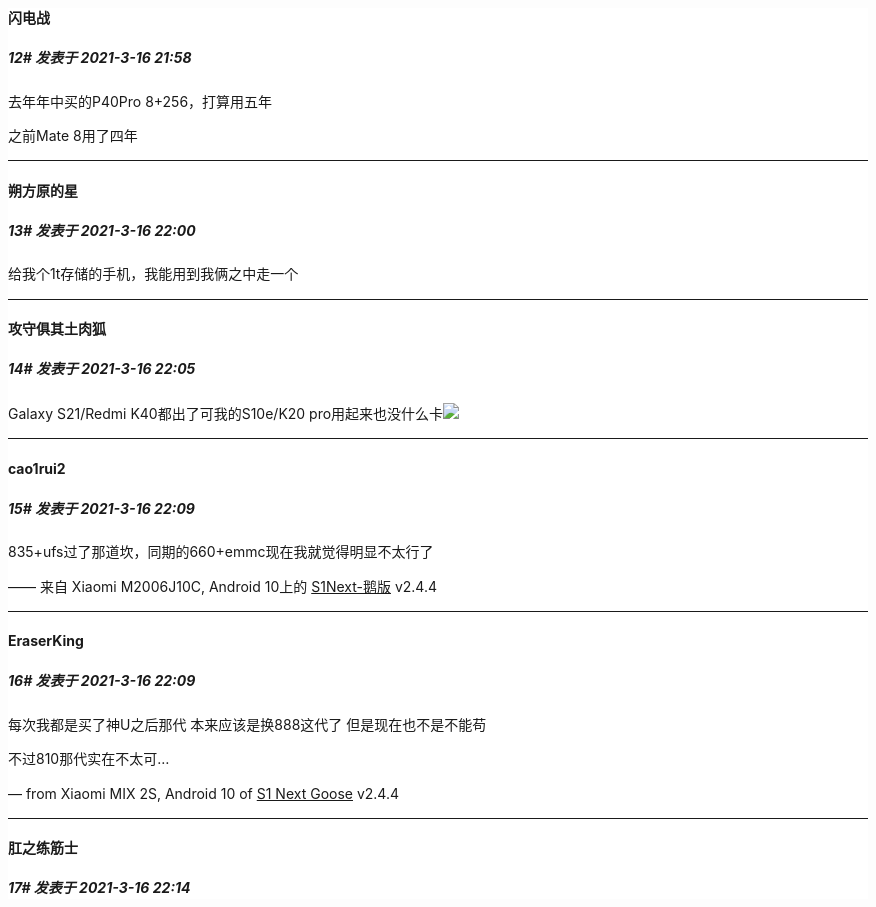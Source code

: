 ####  闪电战  
##### 12#       发表于 2021-3-16 21:58


去年年中买的P40Pro 8+256，打算用五年

之前Mate 8用了四年


-----

####  朔方原的星  
##### 13#       发表于 2021-3-16 22:00


给我个1t存储的手机，我能用到我俩之中走一个


-----

####  攻守俱其土肉狐  
##### 14#       发表于 2021-3-16 22:05


Galaxy S21/Redmi K40都出了可我的S10e/K20 pro用起来也没什么卡<img src="https://static.saraba1st.com/image/smiley/face2017/037.png" referrerpolicy="no-referrer">


-----

####  cao1rui2  
##### 15#       发表于 2021-3-16 22:09


835+ufs过了那道坎，同期的660+emmc现在我就觉得明显不太行了

—— 来自 Xiaomi M2006J10C, Android 10上的 [S1Next-鹅版](https://github.com/ykrank/S1-Next/releases) v2.4.4


-----

####  EraserKing  
##### 16#       发表于 2021-3-16 22:09


每次我都是买了神U之后那代
本来应该是换888这代了
但是现在也不是不能苟

不过810那代实在不太可…

— from Xiaomi MIX 2S, Android 10 of [S1 Next Goose](https://pan.baidu.com/s/1mi43uRm) v2.4.4


-----

####  肛之练筋士  
##### 17#       发表于 2021-3-16 22:14

